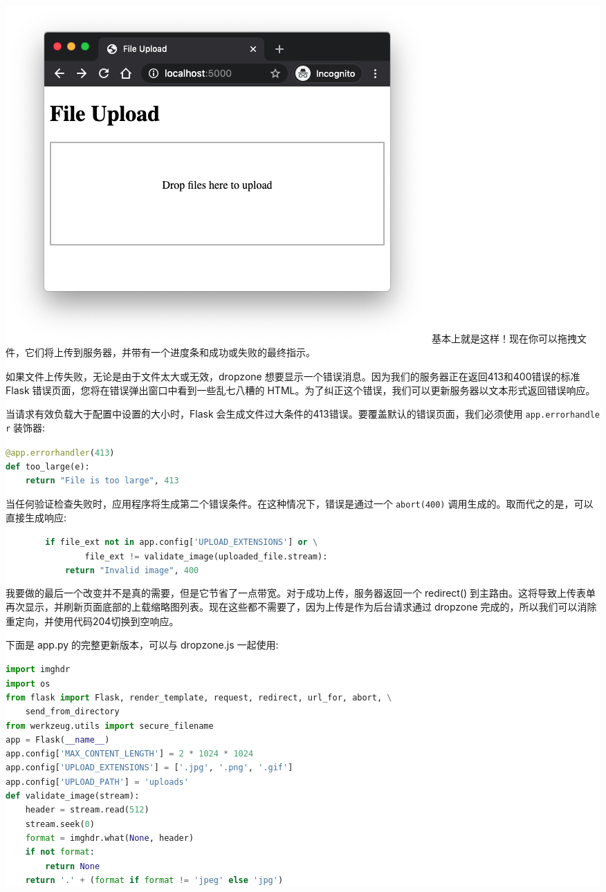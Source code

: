 ![](https://raw.githubusercontent.com/geekspeng/geekspeng.github.io/develop/source/images/1602228140121-0b8d191c-52d6-46be-bde2-74ea2c80d655.png)
基本上就是这样！现在你可以拖拽文件，它们将上传到服务器，并带有一个进度条和成功或失败的最终指示。

如果文件上传失败，无论是由于文件太大或无效，dropzone 想要显示一个错误消息。因为我们的服务器正在返回413和400错误的标准 Flask 错误页面，您将在错误弹出窗口中看到一些乱七八糟的 HTML。为了纠正这个错误，我们可以更新服务器以文本形式返回错误响应。

当请求有效负载大于配置中设置的大小时，Flask 会生成文件过大条件的413错误。要覆盖默认的错误页面，我们必须使用 `app.errorhandler` 装饰器:
```python
@app.errorhandler(413)
def too_large(e):
    return "File is too large", 413
```


当任何验证检查失败时，应用程序将生成第二个错误条件。在这种情况下，错误是通过一个 `abort(400)` 调用生成的。取而代之的是，可以直接生成响应:
```python
		if file_ext not in app.config['UPLOAD_EXTENSIONS'] or \
                file_ext != validate_image(uploaded_file.stream):
            return "Invalid image", 400
```


我要做的最后一个改变并不是真的需要，但是它节省了一点带宽。对于成功上传，服务器返回一个 redirect() 到主路由。这将导致上传表单再次显示，并刷新页面底部的上载缩略图列表。现在这些都不需要了，因为上传是作为后台请求通过 dropzone 完成的，所以我们可以消除重定向，并使用代码204切换到空响应。

下面是 app.py 的完整更新版本，可以与 dropzone.js 一起使用:
```python
import imghdr
import os
from flask import Flask, render_template, request, redirect, url_for, abort, \
    send_from_directory
from werkzeug.utils import secure_filename
app = Flask(__name__)
app.config['MAX_CONTENT_LENGTH'] = 2 * 1024 * 1024
app.config['UPLOAD_EXTENSIONS'] = ['.jpg', '.png', '.gif']
app.config['UPLOAD_PATH'] = 'uploads'
def validate_image(stream):
    header = stream.read(512)
    stream.seek(0)
    format = imghdr.what(None, header)
    if not format:
        return None
    return '.' + (format if format != 'jpeg' else 'jpg')
```